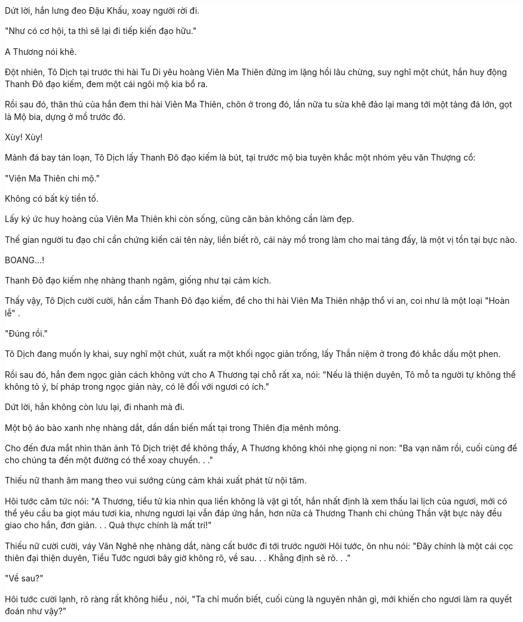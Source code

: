 Dứt lời, hắn lưng đeo Đậu Khấu, xoay người rời đi.

"Như có cơ hội, ta thì sẽ lại đi tiếp kiến đạo hữu."

A Thương nói khẽ.

Đột nhiên, Tô Dịch tại trước thi hài Tu Di yêu hoàng Viên Ma Thiên đứng im lặng hồi lâu chừng, suy nghĩ một chút, hắn huy động Thanh Đô đạo kiếm, đem một cái ngôi mộ kia bổ ra.

Rồi sau đó, thân thủ của hắn đem thi hài Viên Ma Thiên, chôn ở trong đó, lần nữa tu sửa khẽ đảo lại mang tới một tảng đá lớn, gọt là Mộ bia, dựng ở mồ trước đó.

Xùy! Xùy!

Mảnh đá bay tán loạn, Tô Dịch lấy Thanh Đô đạo kiếm là bút, tại trước mộ bia tuyên khắc một nhóm yêu văn Thượng cổ:

"Viên Ma Thiên chi mộ."

Không có bất kỳ tiền tố.

Lấy ký ức huy hoàng của Viên Ma Thiên khi còn sống, cũng căn bản không cần làm đẹp.

Thế gian người tu đạo chỉ cần chứng kiến cái tên này, liền biết rõ, cái này mồ trong làm cho mai táng đấy, là một vị tồn tại bực nào.

BOANG...!

Thanh Đô đạo kiếm nhẹ nhàng thanh ngâm, giống như tại cảm kích.

Thấy vậy, Tô Dịch cười cười, hắn cầm Thanh Đô đạo kiếm, để cho thi hài Viên Ma Thiên nhập thổ vi an, coi như là một loại "Hoàn lễ" .

"Đúng rồi."

Tô Dịch đang muốn ly khai, suy nghĩ một chút, xuất ra một khối ngọc giản trống, lấy Thần niệm ở trong đó khắc dấu một phen.

Rồi sau đó, hắn đem ngọc giản cách không vứt cho A Thương tại chỗ rất xa, nói: "Nếu là thiện duyên, Tô mỗ ta người tự không thể không tỏ ý, bí pháp trong ngọc giản này, có lẽ đối với ngươi có ích."

Dứt lời, hắn không còn lưu lại, đi nhanh mà đi.

Một bộ áo bào xanh nhẹ nhàng dắt, dần dần biến mất tại trong Thiên địa mênh mông.

Cho đến đưa mắt nhìn thân ảnh Tô Dịch triệt để không thấy, A Thương không khỏi nhẹ giọng nỉ non: "Ba vạn năm rồi, cuối cùng để cho chúng ta đến một đường có thể xoay chuyển. . ."

Thiếu nữ thanh âm mang theo vui sướng cùng cảm khái xuất phát từ nội tâm.

Hôi tước căm tức nói: "A Thương, tiểu tử kia nhìn qua liền không là vật gì tốt, hắn nhất định là xem thấu lai lịch của ngươi, mới có thể yêu cầu ba giọt máu tươi kia, nhưng ngươi lại vẫn đáp ứng hắn, hơn nữa cả Thương Thanh chi chủng Thần vật bực này đều giao cho hắn, đơn giản. . . Quả thực chính là mất trí!"

Thiếu nữ cười cười, váy Vân Nghê nhẹ nhàng dắt, nàng cất bước đi tới trước người Hôi tước, ôn nhu nói: "Đây chính là một cái cọc thiên đại thiện duyên, Tiểu Tước ngươi bây giờ không rõ, về sau. . . Khẳng định sẽ rõ. . ."

"Về sau?"

Hôi tước cười lạnh, rõ ràng rất không hiểu , nói, "Ta chỉ muốn biết, cuối cùng là nguyên nhân gì, mới khiến cho ngươi làm ra quyết đoán như vậy?"
